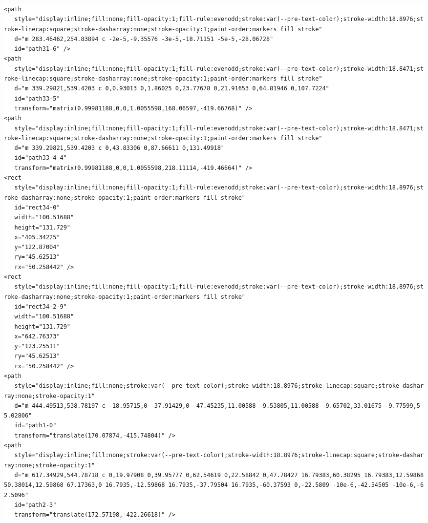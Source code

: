     <path
       style="display:inline;fill:none;fill-opacity:1;fill-rule:evenodd;stroke:var(--pre-text-color);stroke-width:18.8976;stroke-linecap:square;stroke-dasharray:none;stroke-opacity:1;paint-order:markers fill stroke"
       d="m 283.46462,254.83894 c -2e-5,-9.35576 -3e-5,-18.71151 -5e-5,-28.06728"
       id="path31-6" />
    <path
       style="display:inline;fill:none;fill-opacity:1;fill-rule:evenodd;stroke:var(--pre-text-color);stroke-width:18.8471;stroke-linecap:square;stroke-dasharray:none;stroke-opacity:1;paint-order:markers fill stroke"
       d="m 339.29821,539.4203 c 0,0.93013 0,1.86025 0,23.77678 0,21.91653 0,64.81946 0,107.7224"
       id="path33-5"
       transform="matrix(0.99981188,0,0,1.0055598,168.06597,-419.66768)" />
    <path
       style="display:inline;fill:none;fill-opacity:1;fill-rule:evenodd;stroke:var(--pre-text-color);stroke-width:18.8471;stroke-linecap:square;stroke-dasharray:none;stroke-opacity:1;paint-order:markers fill stroke"
       d="m 339.29821,539.4203 c 0,43.83306 0,87.66611 0,131.49918"
       id="path33-4-4"
       transform="matrix(0.99981188,0,0,1.0055598,218.11114,-419.46664)" />
    <rect
       style="display:inline;fill:none;fill-opacity:1;fill-rule:evenodd;stroke:var(--pre-text-color);stroke-width:18.8976;stroke-dasharray:none;stroke-opacity:1;paint-order:markers fill stroke"
       id="rect34-0"
       width="100.51688"
       height="131.729"
       x="405.34225"
       y="122.87004"
       ry="45.62513"
       rx="50.258442" />
    <rect
       style="display:inline;fill:none;fill-opacity:1;fill-rule:evenodd;stroke:var(--pre-text-color);stroke-width:18.8976;stroke-dasharray:none;stroke-opacity:1;paint-order:markers fill stroke"
       id="rect34-2-9"
       width="100.51688"
       height="131.729"
       x="642.76373"
       y="123.25511"
       ry="45.62513"
       rx="50.258442" />
    <path
       style="display:inline;fill:none;stroke:var(--pre-text-color);stroke-width:18.8976;stroke-linecap:square;stroke-dasharray:none;stroke-opacity:1"
       d="m 444.49513,538.78197 c -18.95715,0 -37.91429,0 -47.45235,11.00588 -9.53805,11.00588 -9.65702,33.01675 -9.77599,55.02806"
       id="path1-0"
       transform="translate(170.07874,-415.74804)" />
    <path
       style="display:inline;fill:none;stroke:var(--pre-text-color);stroke-width:18.8976;stroke-linecap:square;stroke-dasharray:none;stroke-opacity:1"
       d="m 617.34929,544.78718 c 0,19.97908 0,39.95777 0,62.54619 0,22.58842 0,47.78427 16.79383,60.38295 16.79383,12.59868 50.38014,12.59868 67.17363,0 16.7935,-12.59868 16.7935,-37.79504 16.7935,-60.37593 0,-22.5809 -10e-6,-42.54505 -10e-6,-62.5096"
       id="path2-3"
       transform="translate(172.57198,-422.26618)" />
  </g>
</svg>
